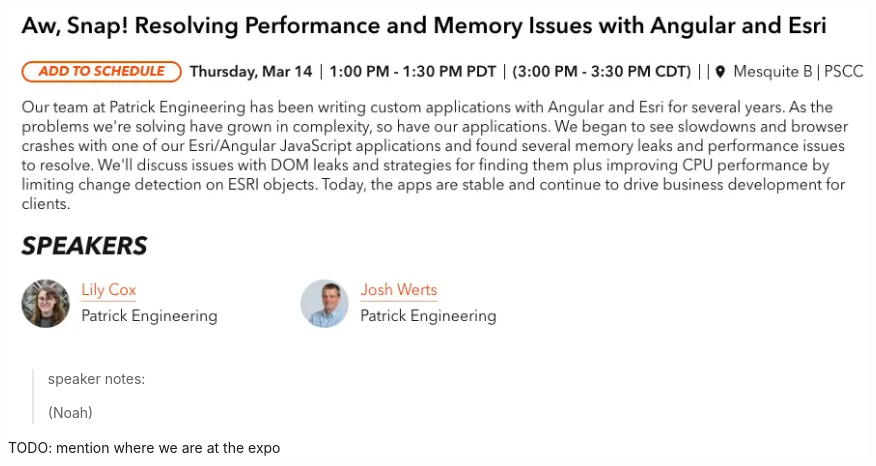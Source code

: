 ![](./assets/performance.webp)

> speaker notes:
>
> (Noah)

TODO: mention where we are at the expo
